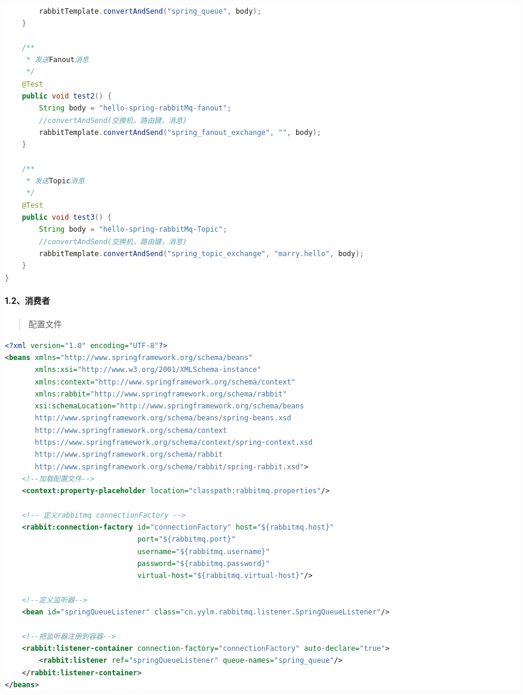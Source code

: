 ```java
        rabbitTemplate.convertAndSend("spring_queue", body);
    }

    /**
     * 发送Fanout消息
     */
    @Test
    public void test2() {
        String body = "hello-spring-rabbitMq-fanout";
        //convertAndSend(交换机，路由键，消息)
        rabbitTemplate.convertAndSend("spring_fanout_exchange", "", body);
    }

    /**
     * 发送Topic消息
     */
    @Test
    public void test3() {
        String body = "hello-spring-rabbitMq-Topic";
        //convertAndSend(交换机，路由键，消息)
        rabbitTemplate.convertAndSend("spring_topic_exchange", "marry.hello", body);
    }
}
```



#### 1.2、消费者

> 配置文件

```xml
<?xml version="1.0" encoding="UTF-8"?>
<beans xmlns="http://www.springframework.org/schema/beans"
       xmlns:xsi="http://www.w3.org/2001/XMLSchema-instance"
       xmlns:context="http://www.springframework.org/schema/context"
       xmlns:rabbit="http://www.springframework.org/schema/rabbit"
       xsi:schemaLocation="http://www.springframework.org/schema/beans
       http://www.springframework.org/schema/beans/spring-beans.xsd
       http://www.springframework.org/schema/context
       https://www.springframework.org/schema/context/spring-context.xsd
       http://www.springframework.org/schema/rabbit
       http://www.springframework.org/schema/rabbit/spring-rabbit.xsd">
    <!--加载配置文件-->
    <context:property-placeholder location="classpath:rabbitmq.properties"/>

    <!-- 定义rabbitmq connectionFactory -->
    <rabbit:connection-factory id="connectionFactory" host="${rabbitmq.host}"
                               port="${rabbitmq.port}"
                               username="${rabbitmq.username}"
                               password="${rabbitmq.password}"
                               virtual-host="${rabbitmq.virtual-host}"/>

    <!--定义监听器-->
    <bean id="springQueueListener" class="cn.yylm.rabbitmq.listener.SpringQueueListener"/>

    <!--把监听器注册到容器-->
    <rabbit:listener-container connection-factory="connectionFactory" auto-declare="true">
        <rabbit:listener ref="springQueueListener" queue-names="spring_queue"/>
    </rabbit:listener-container>
</beans>
```
